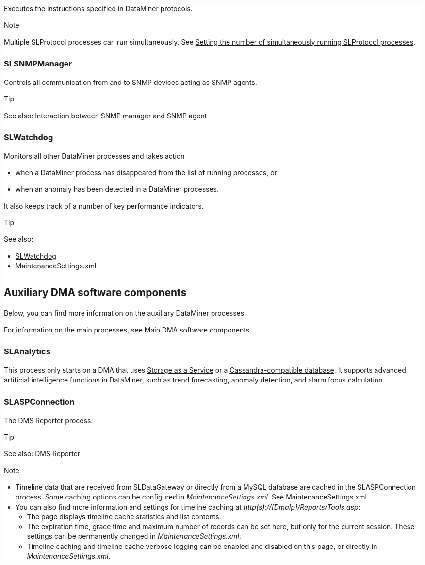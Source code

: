 Executes the instructions specified in DataMiner protocols.

> [!NOTE]
> Multiple SLProtocol processes can run simultaneously. See [Setting the number of simultaneously running SLProtocol processes](xref:Configuration_of_DataMiner_processes#setting-the-number-of-simultaneously-running-slprotocol-processes).

### SLSNMPManager

Controls all communication from and to SNMP devices acting as SNMP agents.

> [!TIP]
> See also: [Interaction between SNMP manager and SNMP agent](xref:Interaction_between_SNMP_manager_and_SNMP_agent)

### SLWatchdog

Monitors all other DataMiner processes and takes action

- when a DataMiner process has disappeared from the list of running processes, or

- when an anomaly has been detected in a DataMiner processes.

It also keeps track of a number of key performance indicators.

> [!TIP]
> See also:
>
> - [SLWatchdog](xref:Configuration_of_DataMiner_processes#slwatchdog)
> - [MaintenanceSettings.xml](xref:MaintenanceSettings_xml)

## Auxiliary DMA software components

Below, you can find more information on the auxiliary DataMiner processes.

For information on the main processes, see [Main DMA software components](#main-dma-software-components).

### SLAnalytics

This process only starts on a DMA that uses [Storage as a Service](xref:STaaS) or a [Cassandra-compatible database](xref:Supported_system_data_storage_architectures). It supports advanced artificial intelligence functions in DataMiner, such as trend forecasting, anomaly detection, and alarm focus calculation.

### SLASPConnection

The DMS Reporter process.

> [!TIP]
> See also: [DMS Reporter](xref:reporter)

> [!NOTE]
>
> - Timeline data that are received from SLDataGateway or directly from a MySQL database are cached in the SLASPConnection process. Some caching options can be configured in *MaintenanceSettings.xml*. See [MaintenanceSettings.xml](xref:MaintenanceSettings_xml).
> - You can also find more information and settings for timeline caching at *http(s)://\[DmaIp\]/Reports/Tools.asp*:
>   - The page displays timeline cache statistics and list contents.
>   - The expiration time, grace time and maximum number of records can be set here, but only for the current session. These settings can be permanently changed in *MaintenanceSettings.xml*.
>   - Timeline caching and timeline cache verbose logging can be enabled and disabled on this page, or directly in *MaintenanceSettings.xml*.
